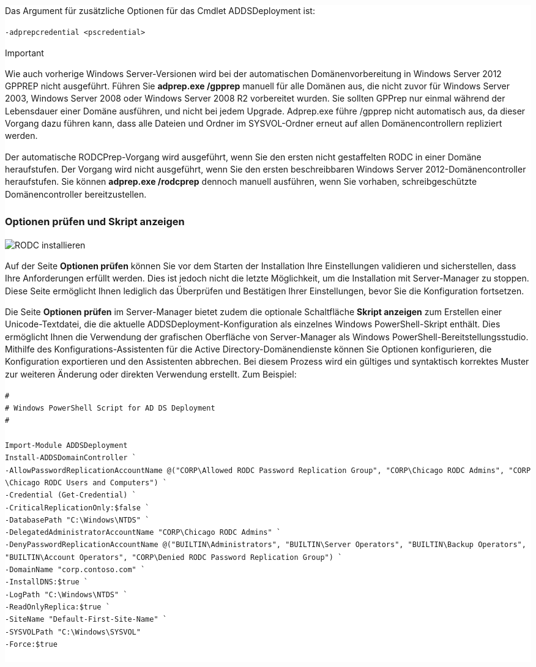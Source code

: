 Das Argument für zusätzliche Optionen für das Cmdlet ADDSDeployment ist:  
  
```  
-adprepcredential <pscredential>  
```  
  
> [!IMPORTANT]  
> Wie auch vorherige Windows Server-Versionen wird bei der automatischen Domänenvorbereitung in Windows Server 2012 GPPREP nicht ausgeführt. Führen Sie **adprep.exe /gpprep** manuell für alle Domänen aus, die nicht zuvor für Windows Server 2003, Windows Server 2008 oder Windows Server 2008 R2 vorbereitet wurden. Sie sollten GPPrep nur einmal während der Lebensdauer einer Domäne ausführen, und nicht bei jedem Upgrade. Adprep.exe führe /gpprep nicht automatisch aus, da dieser Vorgang dazu führen kann, dass alle Dateien und Ordner im SYSVOL-Ordner erneut auf allen Domänencontrollern repliziert werden.  
>   
> Der automatische RODCPrep-Vorgang wird ausgeführt, wenn Sie den ersten nicht gestaffelten RODC in einer Domäne heraufstufen. Der Vorgang wird nicht ausgeführt, wenn Sie den ersten beschreibbaren Windows Server 2012-Domänencontroller heraufstufen. Sie können **adprep.exe /rodcprep** dennoch manuell ausführen, wenn Sie vorhaben, schreibgeschützte Domänencontroller bereitzustellen.  
  
### <a name="review-options-and-view-script"></a>Optionen prüfen und Skript anzeigen  
![RODC installieren](media/Install-a-Windows-Server-2012-Active-Directory-Read-Only-Domain-Controller--RODC---Level-200-/ADDS_SMI_TR_RODCReviewOptions.png)  
  
Auf der Seite **Optionen prüfen** können Sie vor dem Starten der Installation Ihre Einstellungen validieren und sicherstellen, dass Ihre Anforderungen erfüllt werden. Dies ist jedoch nicht die letzte Möglichkeit, um die Installation mit Server-Manager zu stoppen. Diese Seite ermöglicht Ihnen lediglich das Überprüfen und Bestätigen Ihrer Einstellungen, bevor Sie die Konfiguration fortsetzen.  
  
Die Seite **Optionen prüfen** im Server-Manager bietet zudem die optionale Schaltfläche **Skript anzeigen** zum Erstellen einer Unicode-Textdatei, die die aktuelle ADDSDeployment-Konfiguration als einzelnes Windows PowerShell-Skript enthält. Dies ermöglicht Ihnen die Verwendung der grafischen Oberfläche von Server-Manager als Windows PowerShell-Bereitstellungsstudio. Mithilfe des Konfigurations-Assistenten für die Active Directory-Domänendienste können Sie Optionen konfigurieren, die Konfiguration exportieren und den Assistenten abbrechen. Bei diesem Prozess wird ein gültiges und syntaktisch korrektes Muster zur weiteren Änderung oder direkten Verwendung erstellt. Zum Beispiel:  
  
```  
#  
# Windows PowerShell Script for AD DS Deployment  
#  
  
Import-Module ADDSDeployment  
Install-ADDSDomainController `  
-AllowPasswordReplicationAccountName @("CORP\Allowed RODC Password Replication Group", "CORP\Chicago RODC Admins", "CORP\Chicago RODC Users and Computers") `  
-Credential (Get-Credential) `  
-CriticalReplicationOnly:$false `  
-DatabasePath "C:\Windows\NTDS" `  
-DelegatedAdministratorAccountName "CORP\Chicago RODC Admins" `  
-DenyPasswordReplicationAccountName @("BUILTIN\Administrators", "BUILTIN\Server Operators", "BUILTIN\Backup Operators", "BUILTIN\Account Operators", "CORP\Denied RODC Password Replication Group") `  
-DomainName "corp.contoso.com" `  
-InstallDNS:$true `  
-LogPath "C:\Windows\NTDS" `  
-ReadOnlyReplica:$true `  
-SiteName "Default-First-Site-Name" `  
-SYSVOLPath "C:\Windows\SYSVOL"  
-Force:$true  
  
```  
  
